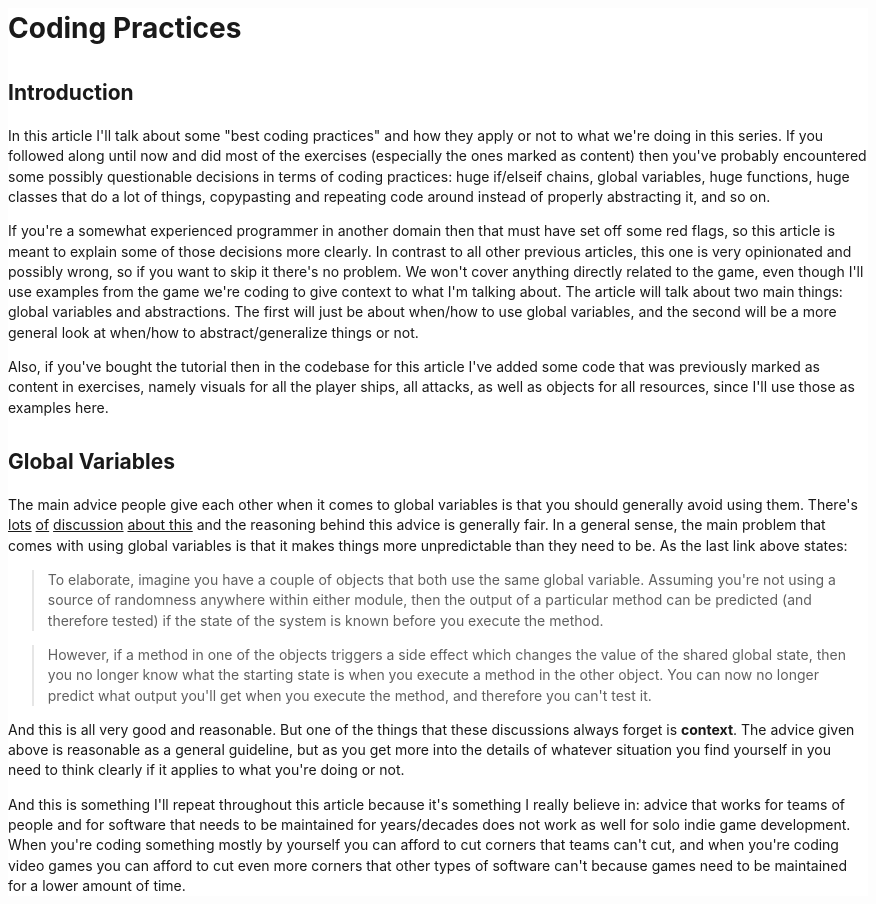 

# Coding Practices

## Introduction

In this article I'll talk about some "best coding practices" and how they apply or not to what we're doing in this series. If you followed along until now and did most of the exercises (especially the ones marked as content) then you've probably encountered some possibly questionable decisions in terms of coding practices: huge if/elseif chains, global variables, huge functions, huge classes that do a lot of things, copypasting and repeating code around instead of properly abstracting it, and so on.

If you're a somewhat experienced programmer in another domain then that must have set off some red flags, so this article is meant to explain some of those decisions more clearly. In contrast to all other previous articles, this one is very opinionated and possibly wrong, so if you want to skip it there's no problem. We won't cover anything directly related to the game, even though I'll use examples from the game we're coding to give context to what I'm talking about. The article will talk about two main things: global variables and abstractions. The first will just be about when/how to use global variables, and the second will be a more general look at when/how to abstract/generalize things or not.

Also, if you've bought the tutorial then in the codebase for this article I've added some code that was previously marked as content in exercises, namely visuals for all the player ships, all attacks, as well as objects for all resources, since I'll use those as examples here.

## Global Variables

The main advice people give each other when it comes to global variables is that you should generally avoid using them. There's [lots](http://wiki.c2.com/?GlobalVariablesAreBad) [of](https://stackoverflow.com/questions/10525582/why-are-global-variables-considered-bad-practice) [discussion](http://www.learncpp.com/cpp-tutorial/4-2a-why-global-variables-are-evil/) [about this](https://softwareengineering.stackexchange.com/questions/148108/why-is-global-state-so-evil) and the reasoning behind this advice is generally fair. In a general sense, the main problem that comes with using global variables is that it makes things more unpredictable than they need to be. As the last link above states:

> To elaborate, imagine you have a couple of objects that both use the same global variable. Assuming you're not using a source of randomness anywhere within either module, then the output of a particular method can be predicted (and therefore tested) if the state of the system is known before you execute the method.

> However, if a method in one of the objects triggers a side effect which changes the value of the shared global state, then you no longer know what the starting state is when you execute a method in the other object. You can now no longer predict what output you'll get when you execute the method, and therefore you can't test it.

And this is all very good and reasonable. But one of the things that these discussions always forget is **context**. The advice given above is reasonable as a general guideline, but as you get more into the details of whatever situation you find yourself in you need to think clearly if it applies to what you're doing or not.

And this is something I'll repeat throughout this article because it's something I really believe in: advice that works for teams of people and for software that needs to be maintained for years/decades does not work as well for solo indie game development. When you're coding something mostly by yourself you can afford to cut corners that teams can't cut, and when you're coding video games you can afford to cut even more corners that other types of software can't because games need to be maintained for a lower amount of time.
